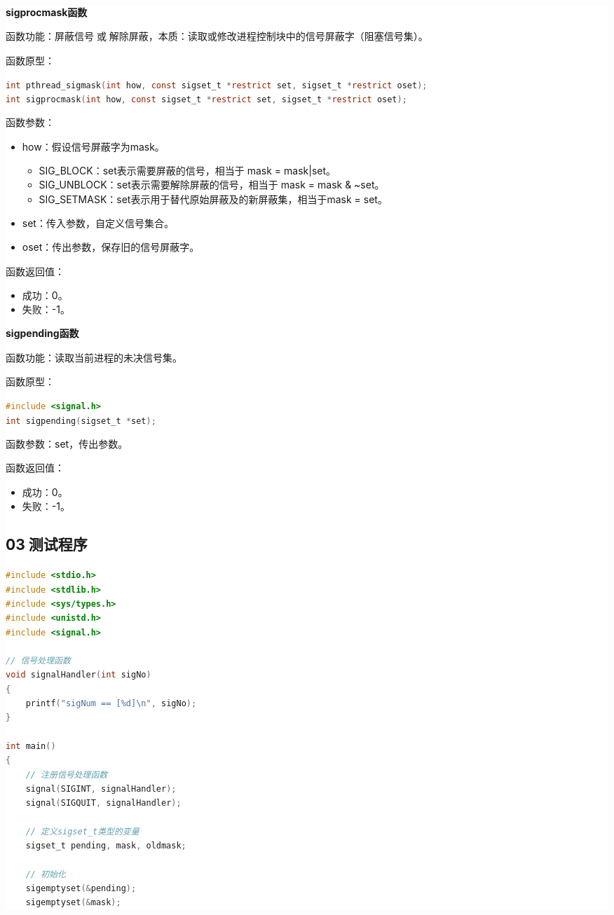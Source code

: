 **sigprocmask函数**

函数功能：屏蔽信号 或 解除屏蔽，本质：读取或修改进程控制块中的信号屏蔽字（阻塞信号集）。

函数原型：

```c
int pthread_sigmask(int how, const sigset_t *restrict set, sigset_t *restrict oset);
int sigprocmask(int how, const sigset_t *restrict set, sigset_t *restrict oset);
```

函数参数：

- how：假设信号屏蔽字为mask。
  - SIG_BLOCK：set表示需要屏蔽的信号，相当于 mask = mask|set。
  - SIG_UNBLOCK：set表示需要解除屏蔽的信号，相当于 mask = mask & ~set。
  - SIG_SETMASK：set表示用于替代原始屏蔽及的新屏蔽集，相当于mask = set。

- set：传入参数，自定义信号集合。
- oset：传出参数，保存旧的信号屏蔽字。

函数返回值：

- 成功：0。
- 失败：-1。

**sigpending函数**

函数功能：读取当前进程的未决信号集。

函数原型：

```c
#include <signal.h>
int sigpending(sigset_t *set);
```

函数参数：set，传出参数。

函数返回值：

- 成功：0。
- 失败：-1。

## 03 测试程序

```c
#include <stdio.h>
#include <stdlib.h>
#include <sys/types.h>
#include <unistd.h>
#include <signal.h>

// 信号处理函数
void signalHandler(int sigNo)
{
    printf("sigNum == [%d]\n", sigNo);
}

int main()
{
    // 注册信号处理函数
    signal(SIGINT, signalHandler);
    signal(SIGQUIT, signalHandler);

    // 定义sigset_t类型的变量
    sigset_t pending, mask, oldmask;

    // 初始化
    sigemptyset(&pending);
    sigemptyset(&mask);
```